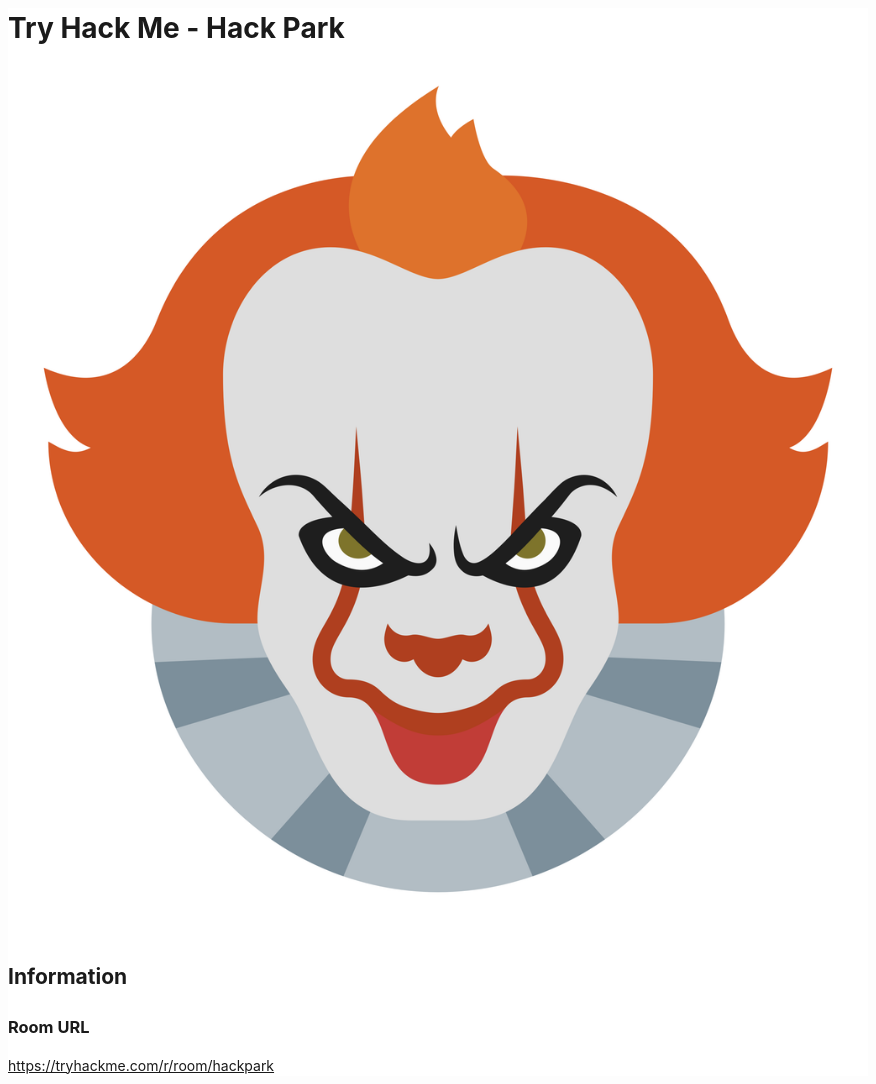 # Try Hack Me - Hack Park

![hackpark](hackpark.png)

## Information
### Room URL
https://tryhackme.com/r/room/hackpark
